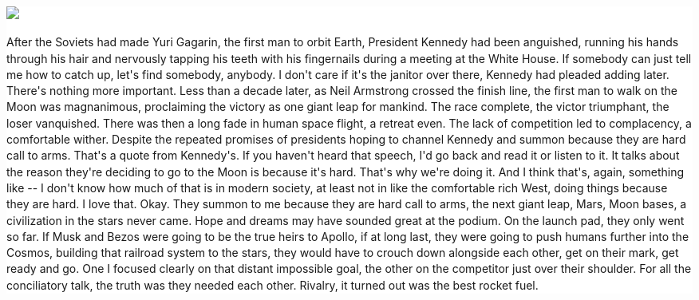 ![](https://www.foundersnotes.com/static/images/new_icons/chevron-down-alt-thin.svg)

After the Soviets had made Yuri Gagarin, the first man to orbit Earth, President Kennedy had been anguished, running his hands through his hair and nervously tapping his teeth with his fingernails during a meeting at the White House. If somebody can just tell me how to catch up, let's find somebody, anybody. I don't care if it's the janitor over there, Kennedy had pleaded adding later. There's nothing more important. Less than a decade later, as Neil Armstrong crossed the finish line, the first man to walk on the Moon was magnanimous, proclaiming the victory as one giant leap for mankind. The race complete, the victor triumphant, the loser vanquished. There was then a long fade in human space flight, a retreat even. The lack of competition led to complacency, a comfortable wither. Despite the repeated promises of presidents hoping to channel Kennedy and summon because they are hard call to arms. That's a quote from Kennedy's. If you haven't heard that speech, I'd go back and read it or listen to it. It talks about the reason they're deciding to go to the Moon is because it's hard. That's why we're doing it. And I think that's, again, something like -- I don't know how much of that is in modern society, at least not in like the comfortable rich West, doing things because they are hard. I love that. Okay. They summon to me because they are hard call to arms, the next giant leap, Mars, Moon bases, a civilization in the stars never came. Hope and dreams may have sounded great at the podium. On the launch pad, they only went so far. If Musk and Bezos were going to be the true heirs to Apollo, if at long last, they were going to push humans further into the Cosmos, building that railroad system to the stars, they would have to crouch down alongside each other, get on their mark, get ready and go. One I focused clearly on that distant impossible goal, the other on the competitor just over their shoulder. For all the conciliatory talk, the truth was they needed each other. Rivalry, it turned out was the best rocket fuel.
